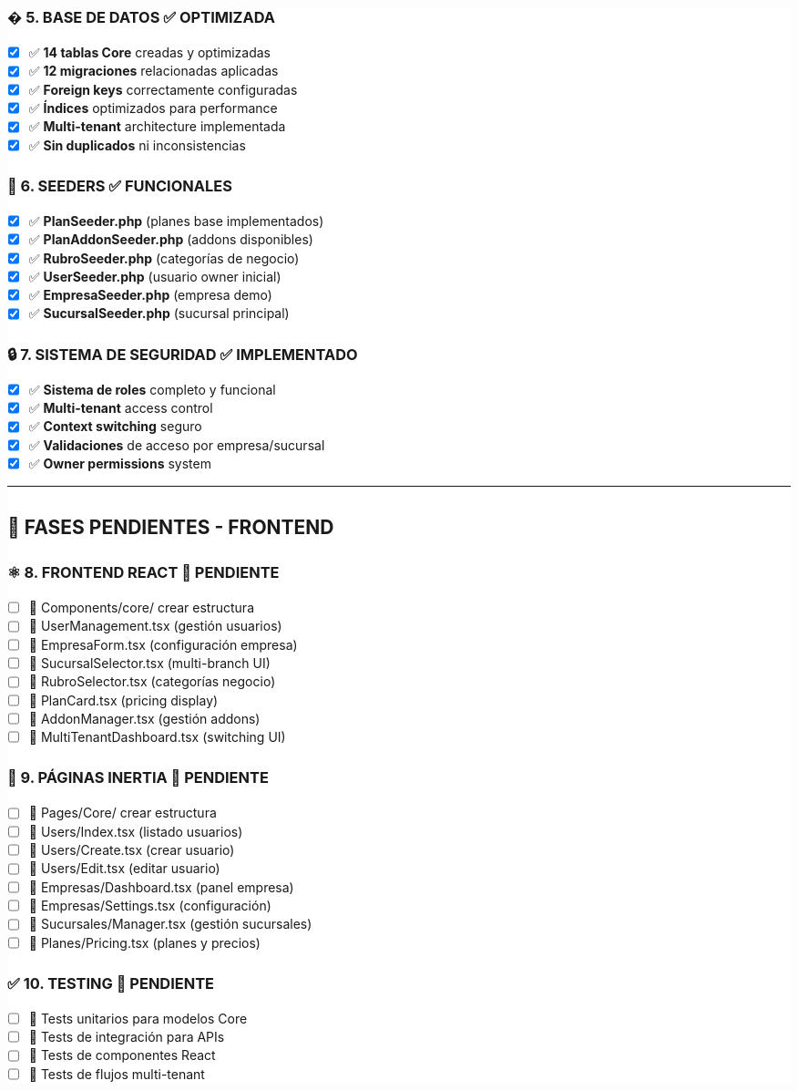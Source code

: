 ### **�️ 5. BASE DE DATOS** ✅ **OPTIMIZADA**
- [x] ✅ **14 tablas Core** creadas y optimizadas
- [x] ✅ **12 migraciones** relacionadas aplicadas
- [x] ✅ **Foreign keys** correctamente configuradas
- [x] ✅ **Índices** optimizados para performance
- [x] ✅ **Multi-tenant** architecture implementada
- [x] ✅ **Sin duplicados** ni inconsistencias

### **🌱 6. SEEDERS** ✅ **FUNCIONALES**
- [x] ✅ **PlanSeeder.php** (planes base implementados)
- [x] ✅ **PlanAddonSeeder.php** (addons disponibles)
- [x] ✅ **RubroSeeder.php** (categorías de negocio)
- [x] ✅ **UserSeeder.php** (usuario owner inicial)
- [x] ✅ **EmpresaSeeder.php** (empresa demo)
- [x] ✅ **SucursalSeeder.php** (sucursal principal)

### **🔒 7. SISTEMA DE SEGURIDAD** ✅ **IMPLEMENTADO**
- [x] ✅ **Sistema de roles** completo y funcional
- [x] ✅ **Multi-tenant** access control
- [x] ✅ **Context switching** seguro
- [x] ✅ **Validaciones** de acceso por empresa/sucursal
- [x] ✅ **Owner permissions** system

---

## 🚀 **FASES PENDIENTES - FRONTEND**

### **⚛️ 8. FRONTEND REACT** 🚧 **PENDIENTE**
- [ ] 🔄 Components/core/ crear estructura
- [ ] 🔄 UserManagement.tsx (gestión usuarios)
- [ ] 🔄 EmpresaForm.tsx (configuración empresa)
- [ ] 🔄 SucursalSelector.tsx (multi-branch UI)
- [ ] 🔄 RubroSelector.tsx (categorías negocio)
- [ ] 🔄 PlanCard.tsx (pricing display)
- [ ] 🔄 AddonManager.tsx (gestión addons)
- [ ] 🔄 MultiTenantDashboard.tsx (switching UI)

### **📄 9. PÁGINAS INERTIA** 🚧 **PENDIENTE**
- [ ] 🔄 Pages/Core/ crear estructura
- [ ] 🔄 Users/Index.tsx (listado usuarios)
- [ ] 🔄 Users/Create.tsx (crear usuario)
- [ ] 🔄 Users/Edit.tsx (editar usuario)
- [ ] 🔄 Empresas/Dashboard.tsx (panel empresa)
- [ ] 🔄 Empresas/Settings.tsx (configuración)
- [ ] 🔄 Sucursales/Manager.tsx (gestión sucursales)
- [ ] 🔄 Planes/Pricing.tsx (planes y precios)

### **✅ 10. TESTING** 🚧 **PENDIENTE**
- [ ] 🔄 Tests unitarios para modelos Core
- [ ] 🔄 Tests de integración para APIs
- [ ] 🔄 Tests de componentes React
- [ ] 🔄 Tests de flujos multi-tenant
